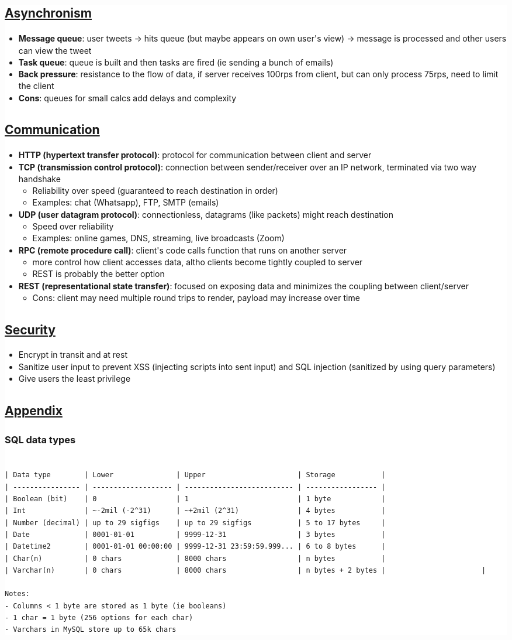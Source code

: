 
## [Asynchronism](https://github.com/donnemartin/system-design-primer#asynchronism)
- **Message queue**: user tweets -> hits queue (but maybe appears on own user's view) -> message is processed and other users can view the tweet
- **Task queue**: queue is built and then tasks are fired (ie sending a bunch of emails)
- **Back pressure**: resistance to the flow of data, if server receives 100rps from client, but can only process 75rps, need to limit the client
- **Cons**: queues for small calcs add delays and complexity

## [Communication](https://github.com/donnemartin/system-design-primer#communication)
- **HTTP (hypertext transfer protocol)**: protocol for communication between client and server
- **TCP (transmission control protocol)**: connection between sender/receiver over an IP network, terminated via two way handshake
  - Reliability over speed (guaranteed to reach destination in order)
  - Examples: chat (Whatsapp), FTP, SMTP (emails)
- **UDP (user datagram protocol)**: connectionless, datagrams (like packets) might reach destination
  - Speed over reliability
  - Examples: online games, DNS, streaming, live broadcasts (Zoom)
- **RPC (remote procedure call)**: client's code calls function that runs on another server
  - more control how client accesses data, altho clients become tightly coupled to server
  - REST is probably the better option
- **REST (representational state transfer)**: focused on exposing data and minimizes the coupling between client/server
  - Cons: client may need multiple round trips to render, payload may increase over time

## [Security](https://github.com/donnemartin/system-design-primer#security)
- Encrypt in transit and at rest
- Sanitize user input to prevent XSS (injecting scripts into sent input) and SQL injection (sanitized by using query parameters)
- Give users the least privilege

## [Appendix](https://github.com/donnemartin/system-design-primer#appendix)

### SQL data types
```

| Data type        | Lower               | Upper                      | Storage           |
| ---------------- | ------------------- | -------------------------- | ----------------- |
| Boolean (bit)    | 0                   | 1                          | 1 byte            |
| Int              | ~-2mil (-2^31)      | ~+2mil (2^31)              | 4 bytes           |
| Number (decimal) | up to 29 sigfigs    | up to 29 sigfigs           | 5 to 17 bytes     |
| Date             | 0001-01-01          | 9999-12-31                 | 3 bytes           |
| Datetime2        | 0001-01-01 00:00:00 | 9999-12-31 23:59:59.999... | 6 to 8 bytes      |
| Char(n)          | 0 chars             | 8000 chars                 | n bytes           |
| Varchar(n)       | 0 chars             | 8000 chars                 | n bytes + 2 bytes |                       |

Notes:
- Columns < 1 byte are stored as 1 byte (ie booleans)
- 1 char = 1 byte (256 options for each char)
- Varchars in MySQL store up to 65k chars
```
